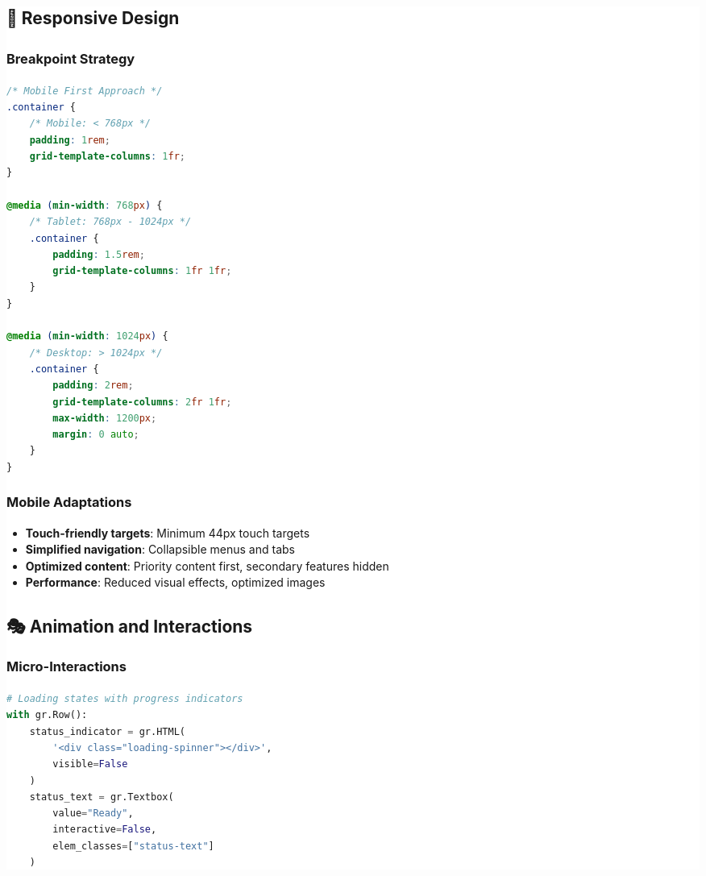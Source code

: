 ## 📱 Responsive Design

### Breakpoint Strategy
```css
/* Mobile First Approach */
.container {
    /* Mobile: < 768px */
    padding: 1rem;
    grid-template-columns: 1fr;
}

@media (min-width: 768px) {
    /* Tablet: 768px - 1024px */
    .container {
        padding: 1.5rem;
        grid-template-columns: 1fr 1fr;
    }
}

@media (min-width: 1024px) {
    /* Desktop: > 1024px */
    .container {
        padding: 2rem;
        grid-template-columns: 2fr 1fr;
        max-width: 1200px;
        margin: 0 auto;
    }
}
```

### Mobile Adaptations
- **Touch-friendly targets**: Minimum 44px touch targets
- **Simplified navigation**: Collapsible menus and tabs
- **Optimized content**: Priority content first, secondary features hidden
- **Performance**: Reduced visual effects, optimized images

## 🎭 Animation and Interactions

### Micro-Interactions
```python
# Loading states with progress indicators
with gr.Row():
    status_indicator = gr.HTML(
        '<div class="loading-spinner"></div>',
        visible=False
    )
    status_text = gr.Textbox(
        value="Ready",
        interactive=False,
        elem_classes=["status-text"]
    )
```
